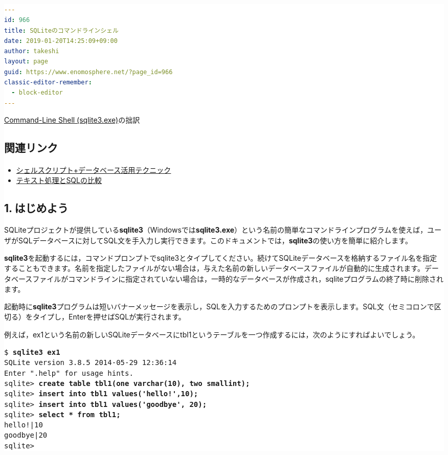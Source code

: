 ```yaml
---
id: 966
title: SQLiteのコマンドラインシェル
date: 2019-01-20T14:25:09+09:00
author: takeshi
layout: page
guid: https://www.enomosphere.net/?page_id=966
classic-editor-remember:
  - block-editor
---
```


<a href="https://www.sqlite.org/cli.html">Command-Line Shell (sqlite3.exe)</a>の拙訳




<h2>関連リンク</h2>





<ul><li><a href="https://amzn.to/2CBcpUf">シェルスクリプト+データベース活用テクニック</a></li><li><a href="https://qiita.com/tenomoto/items/6ffc078d2cdcd4741ac1">テキスト処理とSQLの比較</a></li></ul>





<h2>1. はじめよう</h2>




SQLiteプロジェクトが提供している<strong>sqlite3</strong>（Windowsでは<strong>sqlite3.exe</strong>）という名前の簡単なコマンドラインプログラムを使えば，ユーザがSQLデータベースに対してSQL文を手入力し実行できます。このドキュメントでは，<strong>sqlite3</strong>の使い方を簡単に紹介します。



<strong>sqlite3</strong>を起動するには，コマンドプロンプトでsqlite3とタイプしてください。続けてSQLiteデータベースを格納するファイル名を指定することもできます。名前を指定したファイルがない場合は，与えた名前の新しいデータベースファイルが自動的に生成されます。データベースファイルがコマンドラインに指定されていない場合は，一時的なデータベースが作成され，sqliteプログラムの終了時に削除されます。



起動時に<strong>sqlite3</strong>プログラムは短いバナーメッセージを表示し，SQLを入力するためのプロンプトを表示します。SQL文（セミコロンで区切る）をタイプし，Enterを押せばSQLが実行されます。



例えば，ex1という名前の新しいSQLiteデータベースにtbl1というテーブルを一つ作成するには，次のようにすればよいでしょう。




<pre>$ <b>sqlite3 ex1</b>
SQLite version 3.8.5 2014-05-29 12:36:14
Enter ".help" for usage hints.
sqlite&gt; <b>create table tbl1(one varchar(10), two smallint);</b>
sqlite&gt; <b>insert into tbl1 values('hello!',10);</b>
sqlite&gt; <b>insert into tbl1 values('goodbye', 20);</b>
sqlite&gt; <b>select * from tbl1;</b>
hello!|10
goodbye|20
sqlite&gt;
</pre>

